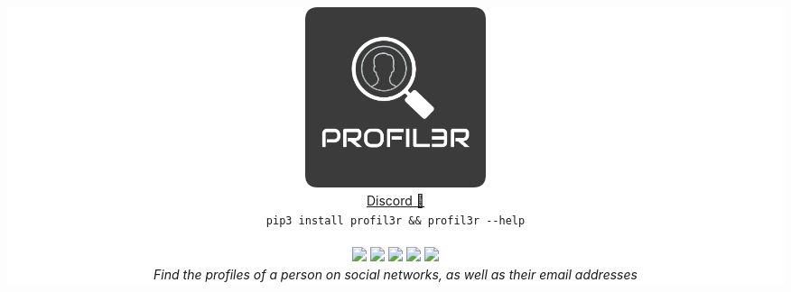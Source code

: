 <p align=center>
  <img src="doc/profil3r_logo.png" width="200" height="200"/>
  <br>
  <a target="_blank" href="https://discord.gg/TjHfREggZS" title="Python version">Discord 💬</a></br>
  <code>pip3 install profil3r && profil3r --help</code></br></br>
  <a target="_blank" href="https://www.python.org/downloads/" title="Python version"><img src="https://img.shields.io/badge/Made%20with-Python-1f425f.svg"></a>
  <a target="_blank" href="https://www.python.org/downloads/" title="Python version"><img src="https://img.shields.io/badge/python-%3E=_3.6-green.svg"></a>
  <a target="_blank" href="LICENSE" title="License: MIT"><img src="https://img.shields.io/badge/License-MIT-blue.svg"></a>
  <a target="_blank" title="Downloads"><img src="https://static.pepy.tech/badge/profil3r"></a>
  <a target="_blank" href="https://twitter.com/Rog3rSm1th" title="Python version"><img src="https://img.shields.io/badge/-@Rog3rSm1th-1ca0f1?style=flat-square&labelColor=1ca0f1&logo=twitter&logoColor=white&link=https://twitter.com/Rog3rSm1th"></a>
  <br>
  <span><i>Find the profiles of a person on social networks, as well as their email addresses</i></span>
</p>
